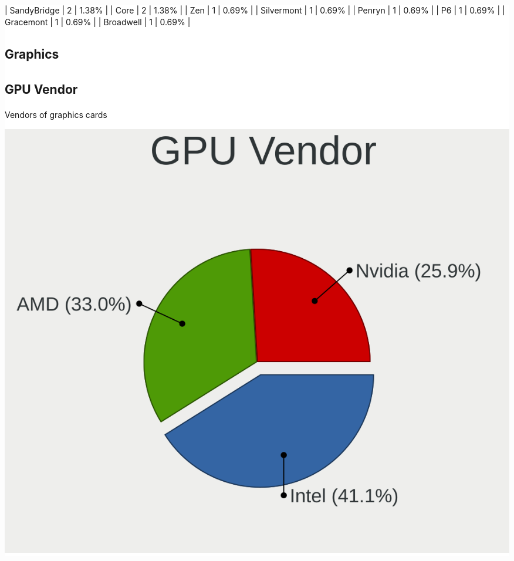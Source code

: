 | SandyBridge      | 2         | 1.38%   |
| Core             | 2         | 1.38%   |
| Zen              | 1         | 0.69%   |
| Silvermont       | 1         | 0.69%   |
| Penryn           | 1         | 0.69%   |
| P6               | 1         | 0.69%   |
| Gracemont        | 1         | 0.69%   |
| Broadwell        | 1         | 0.69%   |

Graphics
--------

GPU Vendor
----------

Vendors of graphics cards

![GPU Vendor](./images/pie_chart/gpu_vendor.svg)
